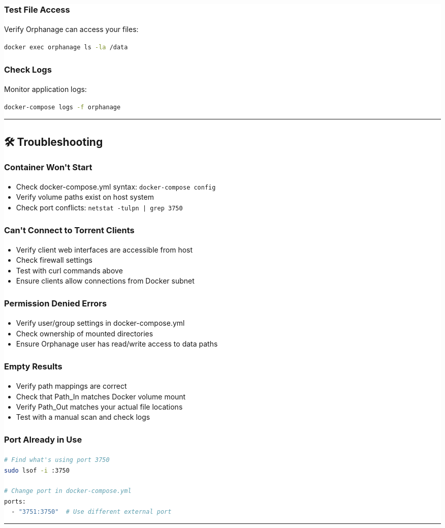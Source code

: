 ### Test File Access
Verify Orphanage can access your files:
```bash
docker exec orphanage ls -la /data
```

### Check Logs
Monitor application logs:
```bash
docker-compose logs -f orphanage
```

---

## 🛠️ Troubleshooting

### Container Won't Start
- Check docker-compose.yml syntax: `docker-compose config`
- Verify volume paths exist on host system
- Check port conflicts: `netstat -tulpn | grep 3750`

### Can't Connect to Torrent Clients
- Verify client web interfaces are accessible from host
- Check firewall settings
- Test with curl commands above
- Ensure clients allow connections from Docker subnet

### Permission Denied Errors
- Verify user/group settings in docker-compose.yml
- Check ownership of mounted directories
- Ensure Orphanage user has read/write access to data paths

### Empty Results
- Verify path mappings are correct
- Check that Path_In matches Docker volume mount
- Verify Path_Out matches your actual file locations
- Test with a manual scan and check logs

### Port Already in Use
```bash
# Find what's using port 3750
sudo lsof -i :3750

# Change port in docker-compose.yml
ports:
  - "3751:3750"  # Use different external port
```

---

